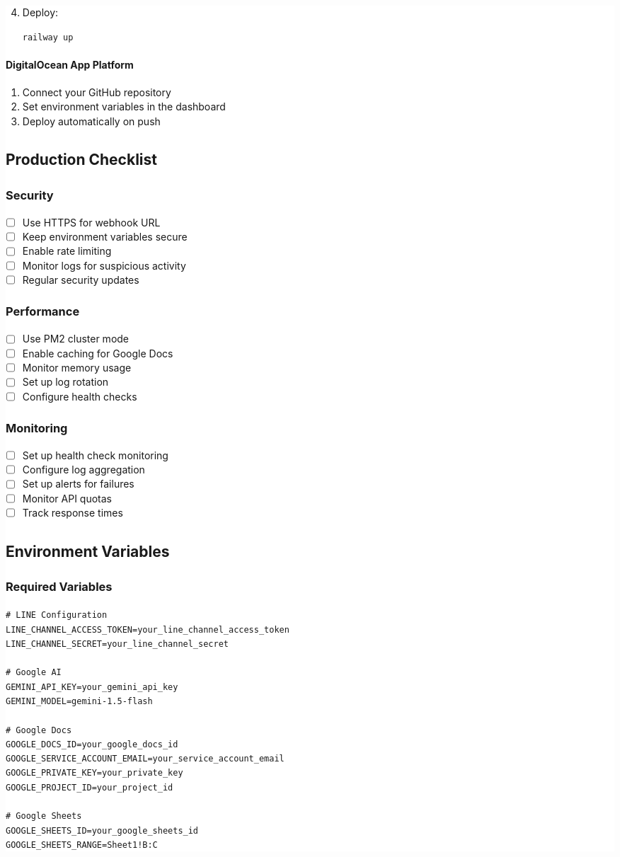 4. Deploy:
   ```bash
   railway up
   ```

#### DigitalOcean App Platform

1. Connect your GitHub repository
2. Set environment variables in the dashboard
3. Deploy automatically on push

## Production Checklist

### Security

- [ ] Use HTTPS for webhook URL
- [ ] Keep environment variables secure
- [ ] Enable rate limiting
- [ ] Monitor logs for suspicious activity
- [ ] Regular security updates

### Performance

- [ ] Use PM2 cluster mode
- [ ] Enable caching for Google Docs
- [ ] Monitor memory usage
- [ ] Set up log rotation
- [ ] Configure health checks

### Monitoring

- [ ] Set up health check monitoring
- [ ] Configure log aggregation
- [ ] Set up alerts for failures
- [ ] Monitor API quotas
- [ ] Track response times

## Environment Variables

### Required Variables

```env
# LINE Configuration
LINE_CHANNEL_ACCESS_TOKEN=your_line_channel_access_token
LINE_CHANNEL_SECRET=your_line_channel_secret

# Google AI
GEMINI_API_KEY=your_gemini_api_key
GEMINI_MODEL=gemini-1.5-flash

# Google Docs
GOOGLE_DOCS_ID=your_google_docs_id
GOOGLE_SERVICE_ACCOUNT_EMAIL=your_service_account_email
GOOGLE_PRIVATE_KEY=your_private_key
GOOGLE_PROJECT_ID=your_project_id

# Google Sheets
GOOGLE_SHEETS_ID=your_google_sheets_id
GOOGLE_SHEETS_RANGE=Sheet1!B:C
```

